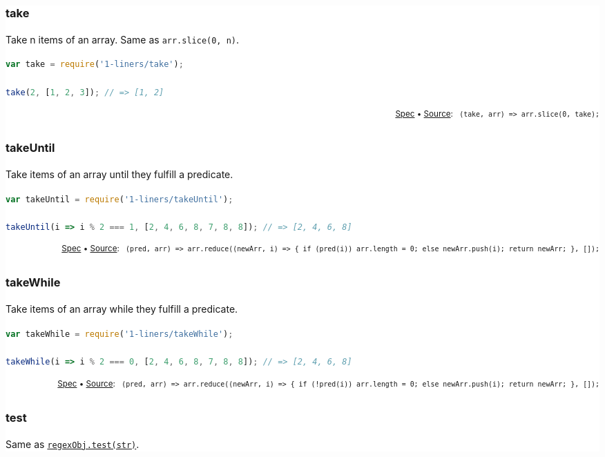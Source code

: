 ### take

Take n items of an array. Same as `arr.slice(0, n)`.

```js
var take = require('1-liners/take');

take(2, [1, 2, 3]); // => [1, 2]
```

<div align="right"><sup>
	<a href="../tests/take.js">Spec</a>
	•
	<a href="../module/take.js">Source</a>: <code> (take, arr) =&gt; arr.slice(0, take);</code>
</sup></div>


### takeUntil

Take items of an array until they fulfill a predicate.

```js
var takeUntil = require('1-liners/takeUntil');

takeUntil(i => i % 2 === 1, [2, 4, 6, 8, 7, 8, 8]); // => [2, 4, 6, 8]
```

<div align="right"><sup>
	<a href="../tests/takeUntil.js">Spec</a>
	•
	<a href="../module/takeUntil.js">Source</a>: <code> (pred, arr) =&gt; arr.reduce((newArr, i) =&gt; { if (pred(i)) arr.length = 0; else newArr.push(i); return newArr; }, []);</code>
</sup></div>


### takeWhile

Take items of an array while they fulfill a predicate.

```js
var takeWhile = require('1-liners/takeWhile');

takeWhile(i => i % 2 === 0, [2, 4, 6, 8, 7, 8, 8]); // => [2, 4, 6, 8]
```

<div align="right"><sup>
	<a href="../tests/takeWhile.js">Spec</a>
	•
	<a href="../module/takeWhile.js">Source</a>: <code> (pred, arr) =&gt; arr.reduce((newArr, i) =&gt; { if (!pred(i)) arr.length = 0; else newArr.push(i); return newArr; }, []);</code>
</sup></div>


### test

Same as [`regexObj.test(str)`](https://developer.mozilla.org/en-US/docs/Web/JavaScript/Reference/Global_Objects/RegExp/test).
